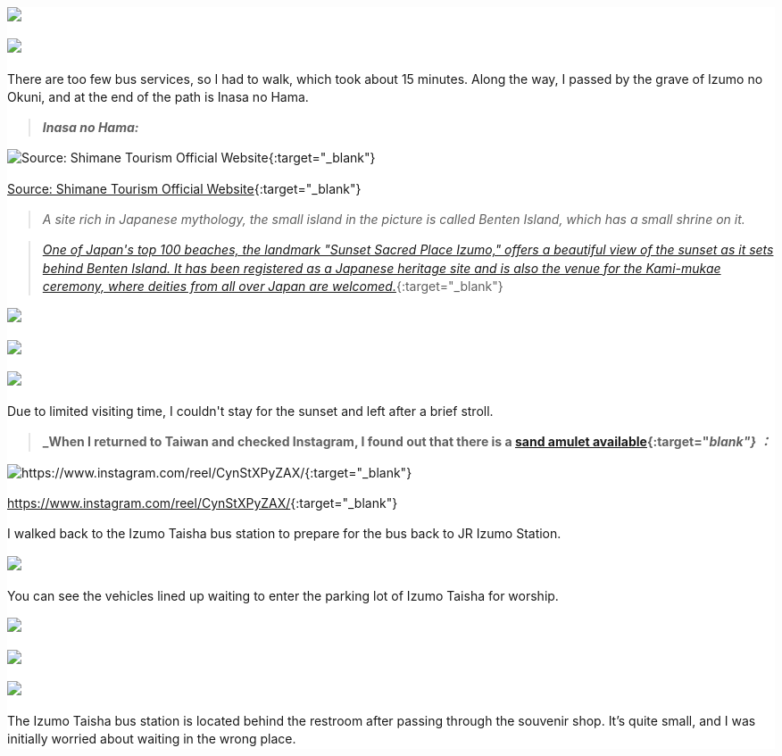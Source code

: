 ![](/assets/aacd5f5cacd1/1*Yj37xFyP1gByfLvNdDTOtA.jpeg)

![](/assets/aacd5f5cacd1/1*RQmCSnIsPBVcJW1r9nSS3w.jpeg)

There are too few bus services, so I had to walk, which took about 15 minutes. Along the way, I passed by the grave of Izumo no Okuni, and at the end of the path is Inasa no Hama.

> **_Inasa no Hama:_**

![[Source: Shimane Tourism Official Website](https://www.kankou-shimane.com/zh-tw/destinations/991){:target="_blank"}](/assets/aacd5f5cacd1/1*YRUdkflWxYERcA62-AQ2Eg.png)

[Source: Shimane Tourism Official Website](https://www.kankou-shimane.com/zh-tw/destinations/991){:target="_blank"}

> _A site rich in Japanese mythology, the small island in the picture is called Benten Island, which has a small shrine on it._ 

> [_One of Japan's top 100 beaches, the landmark "Sunset Sacred Place Izumo," offers a beautiful view of the sunset as it sets behind Benten Island. It has been registered as a Japanese heritage site and is also the venue for the Kami-mukae ceremony, where deities from all over Japan are welcomed._](https://www.kankou-shimane.com/zh-tw/destinations/991){:target="_blank"} 

![](/assets/aacd5f5cacd1/1*PIyVVCAMngDrgpErhjGRMw.png)

![](/assets/aacd5f5cacd1/1*lYRW_DUWWfI1aDJVkBtphA.jpeg)

![](/assets/aacd5f5cacd1/1*tI4HMhJCNhlYlHKkFIJm9w.jpeg)

Due to limited visiting time, I couldn't stay for the sunset and left after a brief stroll.

> **_When I returned to Taiwan and checked Instagram, I found out that there is a [sand amulet available](https://www.japaholic.com/tw/article/detail/887878-%E4%BE%86%E5%B3%B6%E6%A0%B9%E7%B8%A3%E5%87%BA%E9%9B%B2%E5%A4%A7%E7%A4%BE%E6%B1%82%E5%BA%87%E8%AD%B7%E8%A6%81%E6%8C%96%E7%A0%82%EF%BC%9F%E7%A8%稻佐之濱取神砂求御守教學){:target="_blank"} ：_** 

![[https://www\.instagram\.com/reel/CynStXPyZAX/](https://www.instagram.com/reel/CynStXPyZAX/?utm_source=ig_web_copy_link){:target="_blank"}](/assets/aacd5f5cacd1/1*9XZ8oaxmYdrNU3I68EgTnw.png)

[https://www\.instagram\.com/reel/CynStXPyZAX/](https://www.instagram.com/reel/CynStXPyZAX/?utm_source=ig_web_copy_link){:target="_blank"}

I walked back to the Izumo Taisha bus station to prepare for the bus back to JR Izumo Station.

![](/assets/aacd5f5cacd1/1*AqsQ2S3q61tJaq7k6fgdIA.jpeg)

You can see the vehicles lined up waiting to enter the parking lot of Izumo Taisha for worship.

![](/assets/aacd5f5cacd1/1*kL0wZHJiMcqSCE3ChzTpNQ.png)

![](/assets/aacd5f5cacd1/1*8aaLagUno9PZTAYUCpX4-Q.jpeg)

![](/assets/aacd5f5cacd1/1*XrDT2aXpUPfF7NT5IEFFNA.jpeg)

The Izumo Taisha bus station is located behind the restroom after passing through the souvenir shop. It’s quite small, and I was initially worried about waiting in the wrong place.

